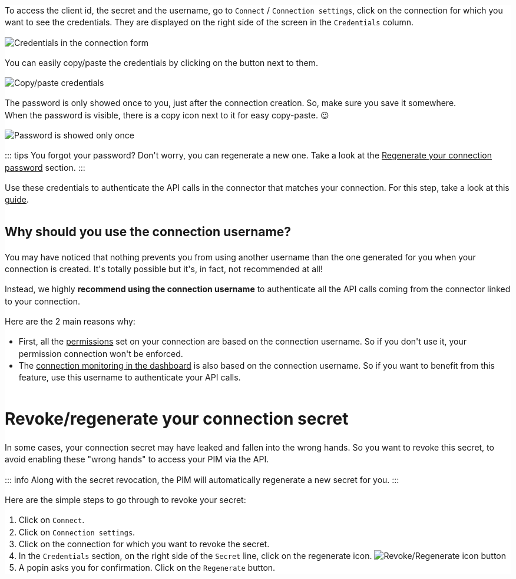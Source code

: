 To access the client id, the secret and the username, go to `Connect` / `Connection settings`, click on the connection for which you want to see the credentials. They are displayed on the right side of the screen in the `Credentials` column.

![Credentials in the connection form](../img/credentials-in-connection-form.png)

You can easily copy/paste the credentials by clicking on the button next to them.

![Copy/paste credentials](../img/copy-paste-credentials.png)

The password is only showed once to you, just after the connection creation. So, make sure you save it somewhere.  
When the password is visible, there is a copy icon next to it for easy copy-paste. :wink:

![Password is showed only once](../img/password-showed-only-once.png)

::: tips
You forgot your password? Don't worry, you can regenerate a new one. Take a look at the [Regenerate your connection password](#regenerate-your-connection-password) section.
:::

Use these credentials to authenticate the API calls in the connector that matches your connection. For this step, take a look at this [guide](https://api.akeneo.com/getting-started/connect-the-pim-4x/step-3.html).

## Why should you use the connection username?

You may have noticed that nothing prevents you from using another username than the one generated for you when your connection is created. It's totally possible but it's, in fact, not recommended at all!

Instead, we highly **recommend using the connection username** to authenticate all the API calls coming from the connector linked to your connection.

Here are the 2 main reasons why:
- First, all the [permissions](#set-the-permissions) set on your connection are based on the connection username. So if you don't use it, your permission connection won't be enforced.
- The [connection monitoring in the dashboard](connection-dashboard.html) is also based on the connection username. So if you want to benefit from this feature, use this username to authenticate your API calls.

# Revoke/regenerate your connection secret

In some cases, your connection secret may have leaked and fallen into the wrong hands. So you want to revoke this secret, to avoid enabling these "wrong hands" to access your PIM via the API.

::: info
Along with the secret revocation, the PIM will automatically regenerate a new secret for you.
:::

Here are the simple steps to go through to revoke your secret:
1. Click on `Connect`.
2. Click on `Connection settings`.
3. Click on the connection for which you want to revoke the secret.
4. In the `Credentials` section, on the right side of the `Secret` line, click on the regenerate icon.
![Revoke/Regenerate icon button](../img/regenerate-icon-button.png)
5. A popin asks you for confirmation. Click on the `Regenerate` button.
 